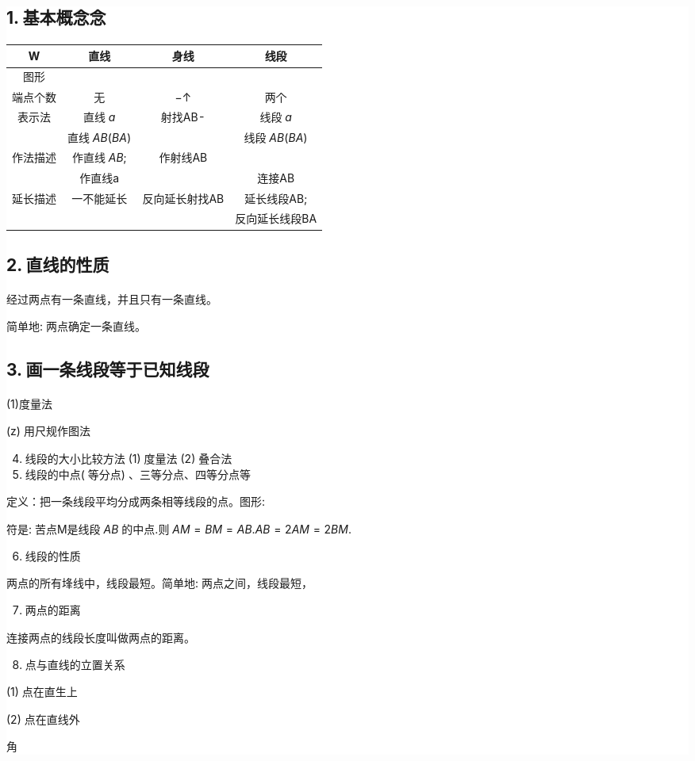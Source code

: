 ## 1. 基本概念念

| W | 直线 | 身线 | 线段 |
| :---: | :---: | :---: | :---: |
| 图形 |  |  |  |
| 端点个数 | 无 | $-\uparrow$ | 两个 |
| 表示法 | 直线 $a$ | 射找AB- | 线段 $a$ |
|  | 直线 $A B(B A)$ |  | 线段 $A B(B A)$ |
| 作法描述 | 作直线 $A B$; | 作射线AB |  |
|  | 作直线a |  | 连接AB |
| 延长描述 | 一不能延长 | 反向延长射找AB | 延长线段AB; |
|  |  |  | 反向延长线段BA |

## 2. 直线的性质

经过两点有一条直线，并且只有一条直线。

简单地: 两点确定一条直线。

## 3. 画一条线段等于已知线段

(1)度量法

(z) 用尺规作图法

4. 线段的大小比较方法
(1) 度量法
(2) 叠合法
5. 线段的中点( 等分点) 、三等分点、四等分点等

定义：把一条线段平均分成两条相等线段的点。图形:



符是: 苦点M是线段 $A B$ 的中点.则 $A M=B M=A B . A B=2 A M=2 B M$.

6. 线段的性质

两点的所有埄线中，线段最短。简单地: 两点之间，线段最短，

7. 两点的距离

连接两点的线段长度叫做两点的距离。

8. 点与直线的立置关系

(1) 点在直生上

(2) 点在直线外

角
